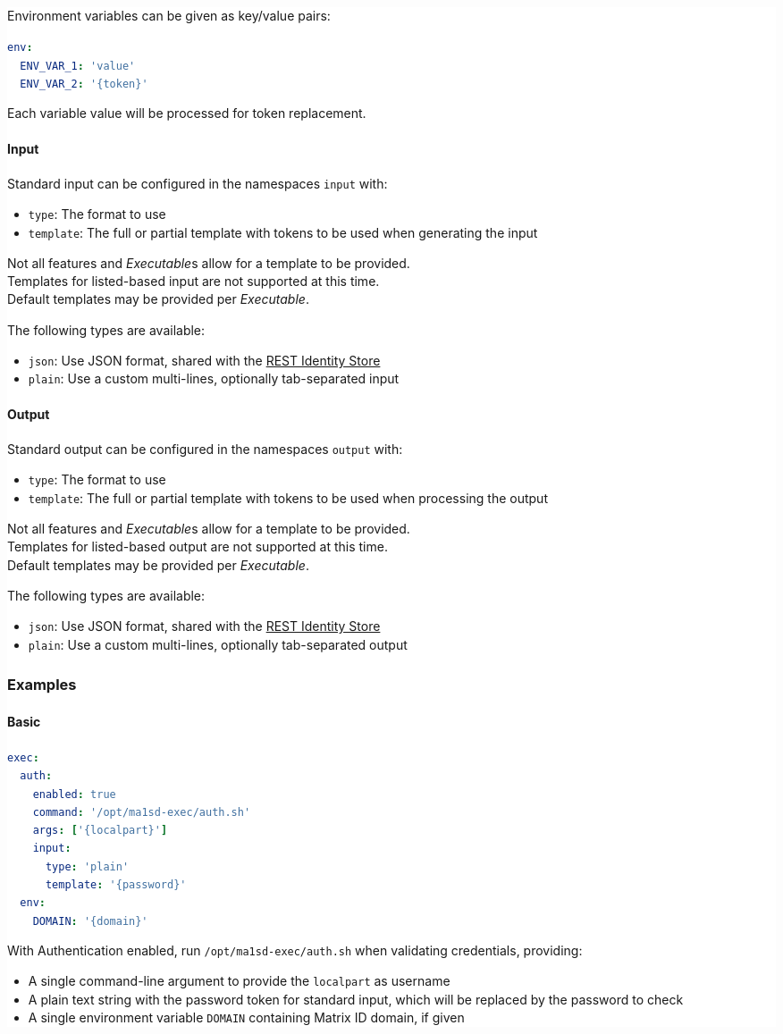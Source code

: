 Environment variables can be given as key/value pairs:
```yaml
env:
  ENV_VAR_1: 'value'
  ENV_VAR_2: '{token}'
``` 
Each variable value will be processed for token replacement.

#### Input
Standard input can be configured in the namespaces `input` with:
- `type`: The format to use
- `template`: The full or partial template with tokens to be used when generating the input

Not all features and *Executable*s allow for a template to be provided.  
Templates for listed-based input are not supported at this time.  
Default templates may be provided per *Executable*.

The following types are available:
- `json`: Use JSON format, shared with the [REST Identity Store](rest.md)
- `plain`: Use a custom multi-lines, optionally tab-separated input

#### Output
Standard output can be configured in the namespaces `output` with:
- `type`: The format to use
- `template`: The full or partial template with tokens to be used when processing the output

Not all features and *Executable*s allow for a template to be provided.  
Templates for listed-based output are not supported at this time.  
Default templates may be provided per *Executable*.

The following types are available:
- `json`: Use JSON format, shared with the [REST Identity Store](rest.md)
- `plain`: Use a custom multi-lines, optionally tab-separated output

### Examples
#### Basic
```yaml
exec:
  auth:
    enabled: true
    command: '/opt/ma1sd-exec/auth.sh'
    args: ['{localpart}']
    input:
      type: 'plain'
      template: '{password}'
  env:
    DOMAIN: '{domain}'
```
With Authentication enabled, run `/opt/ma1sd-exec/auth.sh` when validating credentials, providing:
- A single command-line argument to provide the `localpart` as username 
- A plain text string with the password token for standard input, which will be replaced by the password to check
- A single environment variable `DOMAIN` containing Matrix ID domain, if given
